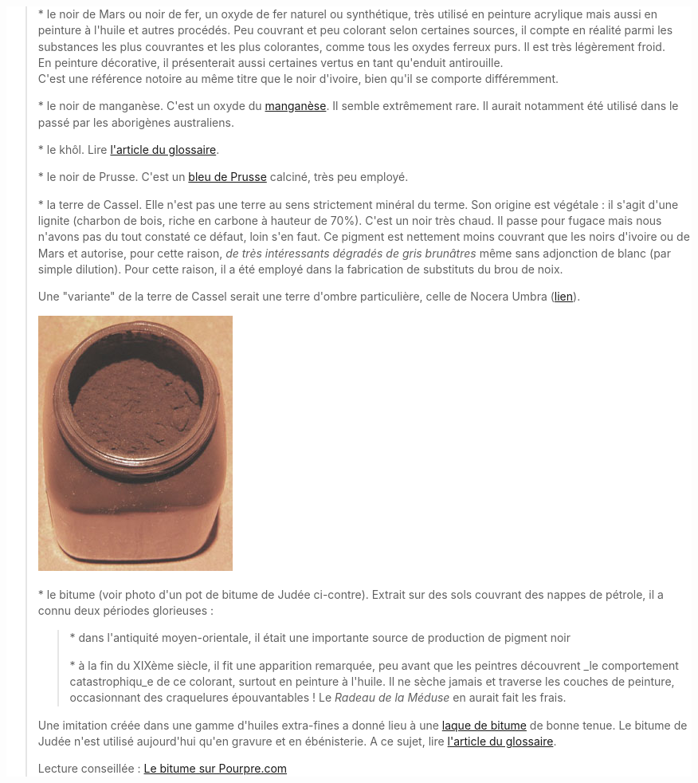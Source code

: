 > \* le noir de Mars ou noir de fer, un oxyde de fer naturel ou synthétique, très utilisé en peinture acrylique mais aussi en peinture à l'huile et autres procédés. Peu couvrant et peu colorant selon certaines sources, il compte en réalité parmi les substances les plus couvrantes et les plus colorantes, comme tous les oxydes ferreux purs. Il est très légèrement froid.  
> En peinture décorative, il présenterait aussi certaines vertus en tant qu'enduit antirouille.  
> C'est une référence notoire au même titre que le noir d'ivoire, bien qu'il se comporte différemment.
> 
> \* le noir de manganèse. C'est un oxyde du [manganèse](manganese.html). Il semble extrêmement rare. Il aurait notamment été utilisé dans le passé par les aborigènes australiens.
> 
> \* le khôl. Lire [l'article du glossaire](khol.html).
> 
> \* le noir de Prusse. C'est un [bleu de Prusse](bleuschauds.html#lebleudeprusse) calciné, très peu employé.
> 
> \* la terre de Cassel. Elle n'est pas une terre au sens strictement minéral du terme. Son origine est végétale : il s'agit d'une lignite (charbon de bois, riche en carbone à hauteur de 70%). C'est un noir très chaud. Il passe pour fugace mais nous n'avons pas du tout constaté ce défaut, loin s'en faut. Ce pigment est nettement moins couvrant que les noirs d'ivoire ou de Mars et autorise, pour cette raison, _de très intéressants dégradés de gris brunâtres_ même sans adjonction de blanc (par simple dilution). Pour cette raison, il a été employé dans la fabrication de substituts du brou de noix.
> 
> Une "variante" de la terre de Cassel serait une terre d'ombre particulière, celle de Nocera Umbra ([lien](chap10ocrebleue.html#terredenocera)).
> 
> ![](images/bitumedejudee.jpg)
> 
> \* le bitume (voir photo d'un pot de bitume de Judée ci-contre). Extrait sur des sols couvrant des nappes de pétrole, il a connu deux périodes glorieuses :
> 
> > \* dans l'antiquité moyen-orientale, il était une importante source de production de pigment noir
> > 
> > \* à la fin du XIXème siècle, il fit une apparition remarquée, peu avant que les peintres découvrent _le comportement catastrophiqu_e de ce colorant, surtout en peinture à l'huile. Il ne sèche jamais et traverse les couches de peinture, occasionnant des craquelures épouvantables ! Le _Radeau de la Méduse_ en aurait fait les frais.
> 
> Une imitation créée dans une gamme d'huiles extra-fines a donné lieu à une [laque de bitume](laques.html#lalaquedebitume) de bonne tenue. Le bitume de Judée n'est utilisé aujourd'hui qu'en gravure et en ébénisterie. A ce sujet, lire [l'article du glossaire](bitume.html).
> 
> Lecture conseillée : [Le bitume sur Pourpre.com](http://pourpre.com/chroma/dico.php?typ=fiche&&ent=bitume)
> 